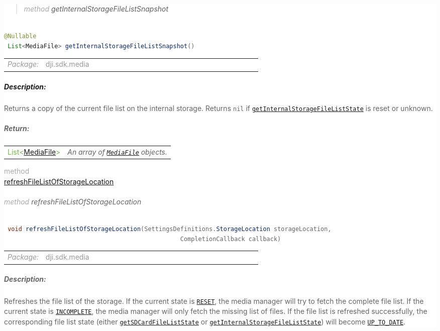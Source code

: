 ><div class="article"><h6 ><font color="#AAA">method </font>getInternalStorageFileListSnapshot</h6></div>

~~~java
@Nullable
 List<MediaFile> getInternalStorageFileListSnapshot() 
~~~

<html><table class="table-supportedby"><tr valign="top"><td width=15%><font color="#999"><i>Package:</i></td><td width=85%><font color="#999">dji.sdk.media</td></tr></table></html>



##### Description:



<font color="#666">Returns a copy of the current file list on the internal storage. Returns <code>nil</code> if <code><a href="/Components/Camera/DJIMediaManager.html#djimediamanager_internalstoragefileliststate">getInternalStorageFileListState</a></code> is reset or unknown.



##### Return:

<html><table class="table-inline-parameters"><tr valign="top"><td><font color="#70BF41">List&lt;<a href="/Components/Camera/DJIMediaManager_DJIMedia.html#djimediamanager_djimedia">MediaFile</a>&gt;</td><td><font color="#666"><i>An array of <code><a href="/Components/Camera/DJIMediaManager_DJIMedia.html#djimediamanager_djimedia">MediaFile</a></code> objects.</i></td></tr></table></html></div>

<div class="api-row" id="djimediamanager_refreshfilelistofstoragelocation"><div class="api-col left"></div><div class="api-col middle" style="color:#AAA">method</div><div class="api-col right"><a class="trigger" href="#djimediamanager_refreshfilelistofstoragelocation_inline">refreshFileListOfStorageLocation</a></div></div><div class="inline-doc" id="djimediamanager_refreshfilelistofstoragelocation_inline"

><div class="article"><h6 ><font color="#AAA">method </font>refreshFileListOfStorageLocation</h6></div>

~~~java
 void refreshFileListOfStorageLocation(SettingsDefinitions.StorageLocation storageLocation,
                                                 CompletionCallback callback) 
~~~

<html><table class="table-supportedby"><tr valign="top"><td width=15%><font color="#999"><i>Package:</i></td><td width=85%><font color="#999">dji.sdk.media</td></tr></table></html>



##### Description:



<font color="#666">Refreshes the file list of the storage. If the current state is <code><a href="/Components/Camera/DJIMediaManager.html#djimediamanager_djimediafileliststate_reset">RESET</a></code>, the media manager will try to fetch the complete file list. If the current state  is <code><a href="/Components/Camera/DJIMediaManager.html#djimediamanager_djimediafileliststate_incomplete">INCOMPLETE</a></code>, the media manager will only fetch the missing list of files. If the file list is refreshed successfully, the corresponding file list state (either <code><a href="/Components/Camera/DJIMediaManager.html#djimediamanager_sdcardfileliststate">getSDCardFileListState</a></code> or <code><a href="/Components/Camera/DJIMediaManager.html#djimediamanager_internalstoragefileliststate">getInternalStorageFileListState</a></code>) will become <code><a href="/Components/Camera/DJIMediaManager.html#djimediamanager_djimediafileliststate_uptodate">UP_TO_DATE</a></code>.
